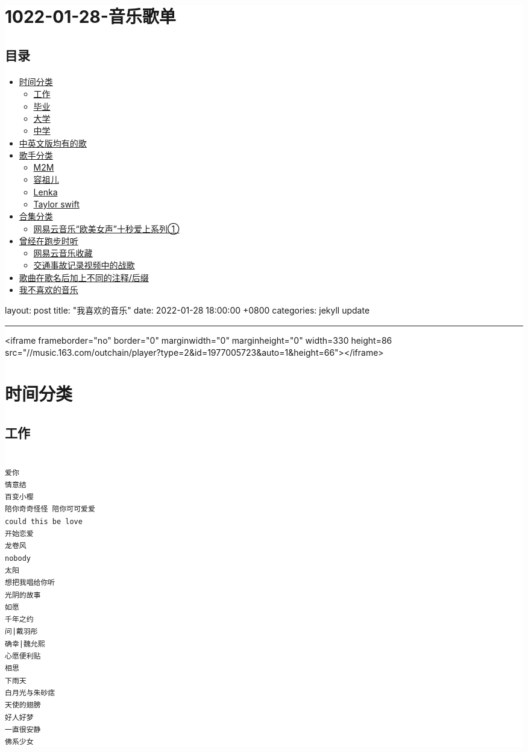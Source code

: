 # 1022-01-28-音乐歌单

## 目录

-   [时间分类](#时间分类)
    -   [工作](#工作)
    -   [毕业](#毕业)
    -   [大学](#大学)
    -   [中学](#中学)
-   [中英文版均有的歌](#中英文版均有的歌)
-   [歌手分类](#歌手分类)
    -   [M2M](#M2M)
    -   [容祖儿](#容祖儿)
    -   [Lenka](#Lenka)
    -   [Taylor swift](#Taylor-swift)
-   [合集分类](#合集分类)
    -   [网易云音乐“欧美女声”十秒爱上系列①](#网易云音乐欧美女声十秒爱上系列)
-   [曾经在跑步时听](#曾经在跑步时听)
    -   [网易云音乐收藏](#网易云音乐收藏)
    -   [交通事故记录视频中的战歌](#交通事故记录视频中的战歌)
-   [歌曲在歌名后加上不同的注释/后缀](#歌曲在歌名后加上不同的注释后缀)
-   [我不喜欢的音乐](#我不喜欢的音乐)

layout: post
title:  "我喜欢的音乐"
date:   2022-01-28 18:00:00 +0800
categories: jekyll update

***

\<iframe frameborder="no" border="0" marginwidth="0" marginheight="0" width=330 height=86 src="//music.163.com/outchain/player?type=2\&id=1977005723\&auto=1\&height=66">\</iframe>

# 时间分类

## 工作

```纯文本

爱你
情意结
百变小樱
陪你奇奇怪怪 陪你可可爱爱
could this be love
开始恋爱
龙卷风
nobody
太阳
想把我唱给你听
光阴的故事
如愿
千年之约
问|戴羽彤
确幸|魏允熙
心愿便利贴
相思
下雨天
白月光与朱砂痣
天使的翅膀
好人好梦
一直很安静
佛系少女
```